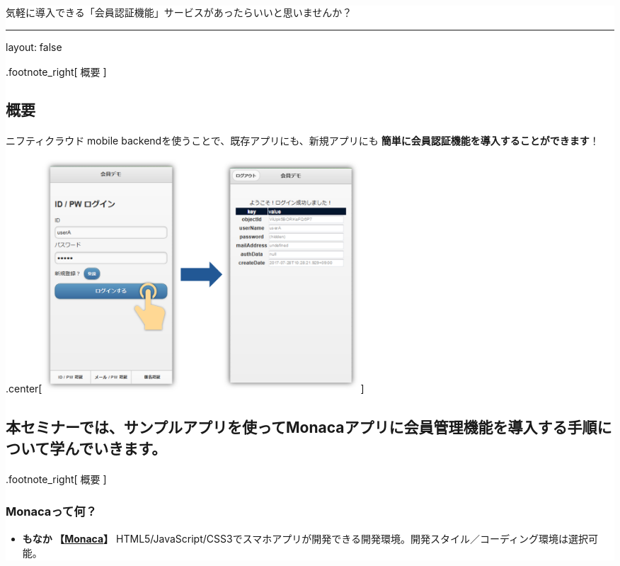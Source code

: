 
気軽に導入できる「会員認証機能」サービスがあったらいいと思いませんか？

---
layout: false

.footnote_right[
概要
]

## 概要
ニフティクラウド mobile backendを使うことで、既存アプリにも、新規アプリにも **簡単に会員認証機能を導入することができます**！

.center[<img src="document-img/Appimage.png" alt="会員認証機能イメージ" width="450px">]

本セミナーでは、サンプルアプリを使ってMonacaアプリに会員管理機能を導入する手順について学んでいきます。
---
.footnote_right[
概要
]
### Monacaって何？
* __もなか 【[Monaca](https://ja.monaca.io/)】__ HTML5/JavaScript/CSS3でスマホアプリが開発できる開発環境。開発スタイル／コーディング環境は選択可能。

